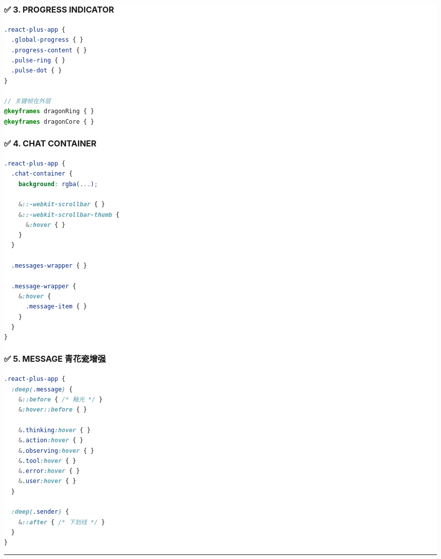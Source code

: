 ### ✅ 3. PROGRESS INDICATOR
```scss
.react-plus-app {
  .global-progress { }
  .progress-content { }
  .pulse-ring { }
  .pulse-dot { }
}

// 关键帧在外层
@keyframes dragonRing { }
@keyframes dragonCore { }
```

### ✅ 4. CHAT CONTAINER
```scss
.react-plus-app {
  .chat-container {
    background: rgba(...);

    &::-webkit-scrollbar { }
    &::-webkit-scrollbar-thumb {
      &:hover { }
    }
  }

  .messages-wrapper { }

  .message-wrapper {
    &:hover {
      .message-item { }
    }
  }
}
```

### ✅ 5. MESSAGE 青花瓷增强
```scss
.react-plus-app {
  :deep(.message) {
    &::before { /* 釉光 */ }
    &:hover::before { }

    &.thinking:hover { }
    &.action:hover { }
    &.observing:hover { }
    &.tool:hover { }
    &.error:hover { }
    &.user:hover { }
  }

  :deep(.sender) {
    &::after { /* 下划线 */ }
  }
}
```

---